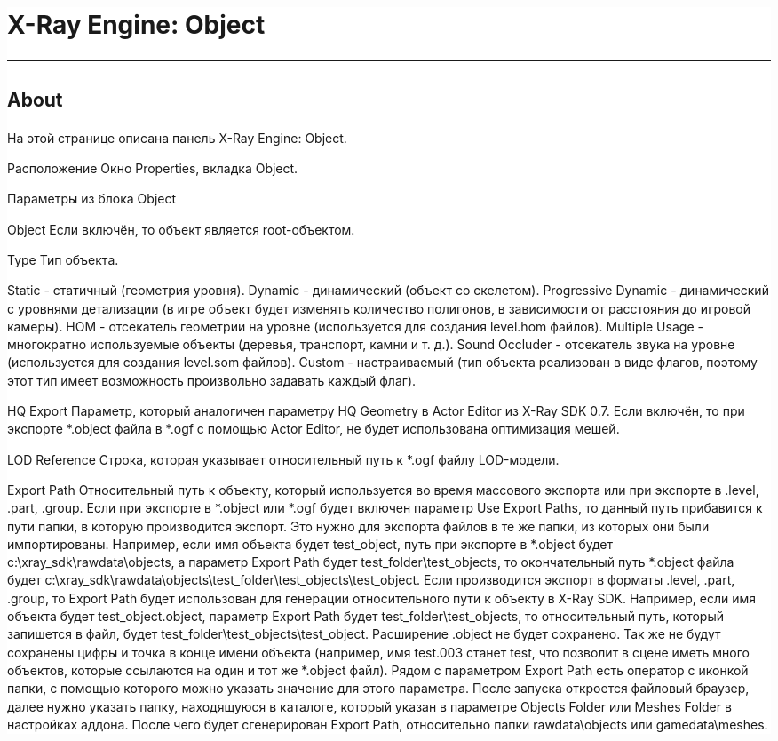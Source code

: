 # X-Ray Engine: Object

___

## About

На этой странице описана панель X-Ray Engine: Object.

Расположение
Окно Properties, вкладка Object.

Параметры из блока Object

Object
Если включён, то объект является root-объектом.

Type
Тип объекта.

Static - статичный (геометрия уровня).
Dynamic - динамический (объект со скелетом).
Progressive Dynamic - динамический с уровнями детализации (в игре объект будет изменять количество полигонов, в зависимости от расстояния до игровой камеры).
HOM - отсекатель геометрии на уровне (используется для создания level.hom файлов).
Multiple Usage - многократно используемые объекты (деревья, транспорт, камни и т. д.).
Sound Occluder - отсекатель звука на уровне (используется для создания level.som файлов).
Custom - настраиваемый (тип объекта реализован в виде флагов, поэтому этот тип имеет возможность произвольно задавать каждый флаг).

HQ Export
Параметр, который аналогичен параметру HQ Geometry в Actor Editor из X-Ray SDK 0.7. Если включён, то при экспорте *.object файла в *.ogf с помощью Actor Editor, не будет использована оптимизация мешей.

LOD Reference
Строка, которая указывает относительный путь к *.ogf файлу LOD-модели.

Export Path
Относительный путь к объекту, который используется во время массового экспорта или при экспорте в .level, .part, .group. Если при экспорте в *.object или *.ogf будет включен параметр Use Export Paths, то данный путь прибавится к пути папки, в которую производится экспорт. Это нужно для экспорта файлов в те же папки, из которых они были импортированы. Например, если имя объекта будет test_object, путь при экспорте в *.object будет c:\xray_sdk\rawdata\objects, а параметр Export Path будет test_folder\test_objects\, то окончательный путь *.object файла будет c:\xray_sdk\rawdata\objects\test_folder\test_objects\test_object. Если производится экспорт в форматы .level, .part, .group, то Export Path будет использован для генерации относительного пути к объекту в X-Ray SDK. Например, если имя объекта будет test_object.object, параметр Export Path будет test_folder\test_objects\, то относительный путь, который запишется в файл, будет test_folder\test_objects\test_object. Расширение .object не будет сохранено. Так же не будут сохранены цифры и точка в конце имени объекта (например, имя test.003 станет test, что позволит в сцене иметь много объектов, которые ссылаются на один и тот же *.object файл). Рядом с параметром Export Path есть оператор с иконкой папки, с помощью которого можно указать значение для этого параметра. После запуска откроется файловый браузер, далее нужно указать папку, находящуюся в каталоге, который указан в параметре Objects Folder или Meshes Folder в настройках аддона. После чего будет сгенерирован Export Path, относительно папки rawdata\objects или gamedata\meshes.

